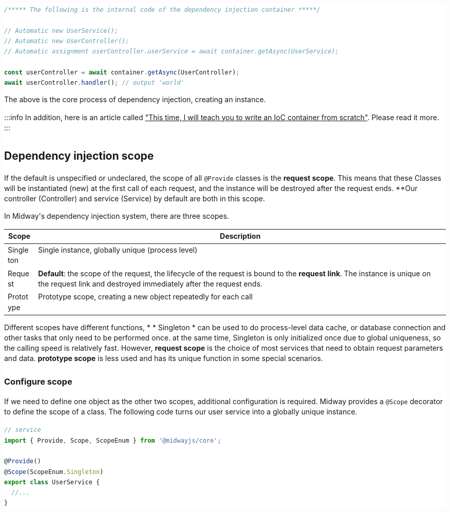 
```typescript
/***** The following is the internal code of the dependency injection container *****/

// Automatic new UserService();
// Automatic new UserController();
// Automatic assignment userController.userService = await container.getAsync(UserService);

const userController = await container.getAsync(UserController);
await userController.handler(); // output 'world'
```


The above is the core process of dependency injection, creating an instance.


:::info
In addition, here is an article called ["This time, I will teach you to write an IoC container from scratch"](https://mp.weixin.qq.com/s/g07BByYS6yD3QkLsA7zLYQ). Please read it more.
:::



## Dependency injection scope


If the default is unspecified or undeclared, the scope of all `@Provide` classes is the **request scope**. This means that these Classes will be instantiated (new) at the first call of each request, and the instance will be destroyed after the request ends. **Our controller (Controller) and service (Service) by default are both in this scope.

In Midway's dependency injection system, there are three scopes.

| Scope | Description |
| --------- | ------------------------------------------------------------ |
| Singleton | Single instance, globally unique (process level) |
| Request | **Default**: the scope of the request, the lifecycle of the request is bound to the **request link**. The instance is unique on the request link and destroyed immediately after the request ends. |
| Prototype | Prototype scope, creating a new object repeatedly for each call |

Different scopes have different functions, * * Singleton * can be used to do process-level data cache, or database connection and other tasks that only need to be performed once. at the same time, Singleton is only initialized once due to global uniqueness, so the calling speed is relatively fast. However, **request scope** is the choice of most services that need to obtain request parameters and data. **prototype scope** is less used and has its unique function in some special scenarios.



### Configure scope


If we need to define one object as the other two scopes, additional configuration is required. Midway provides a `@Scope` decorator to define the scope of a class. The following code turns our user service into a globally unique instance.


```typescript
// service
import { Provide, Scope, ScopeEnum } from '@midwayjs/core';

@Provide()
@Scope(ScopeEnum.Singleton)
export class UserService {
  //...
}
```
